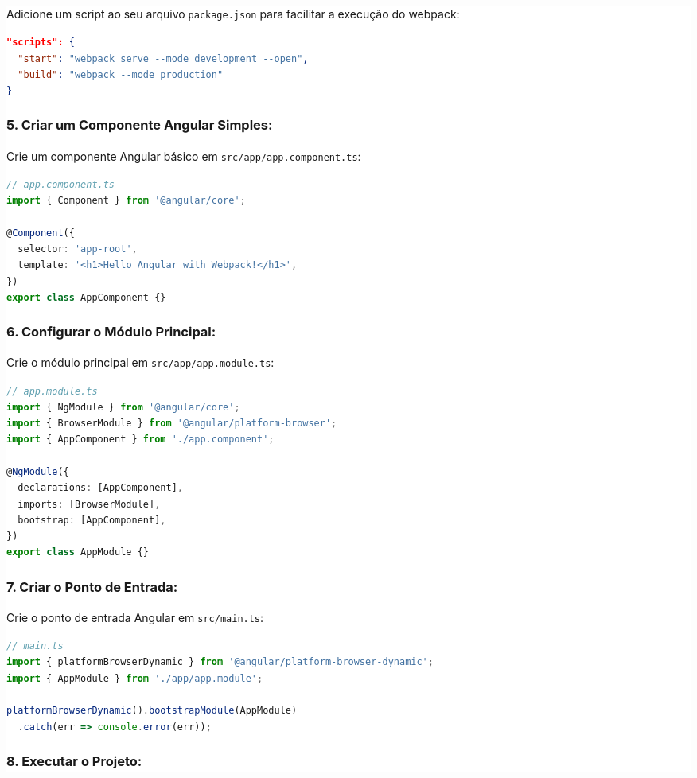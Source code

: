 Adicione um script ao seu arquivo `package.json` para facilitar a execução do webpack:

```json
"scripts": {
  "start": "webpack serve --mode development --open",
  "build": "webpack --mode production"
}
```

### 5. Criar um Componente Angular Simples:

Crie um componente Angular básico em `src/app/app.component.ts`:

```typescript
// app.component.ts
import { Component } from '@angular/core';

@Component({
  selector: 'app-root',
  template: '<h1>Hello Angular with Webpack!</h1>',
})
export class AppComponent {}
```

### 6. Configurar o Módulo Principal:

Crie o módulo principal em `src/app/app.module.ts`:

```typescript
// app.module.ts
import { NgModule } from '@angular/core';
import { BrowserModule } from '@angular/platform-browser';
import { AppComponent } from './app.component';

@NgModule({
  declarations: [AppComponent],
  imports: [BrowserModule],
  bootstrap: [AppComponent],
})
export class AppModule {}
```

### 7. Criar o Ponto de Entrada:

Crie o ponto de entrada Angular em `src/main.ts`:

```typescript
// main.ts
import { platformBrowserDynamic } from '@angular/platform-browser-dynamic';
import { AppModule } from './app/app.module';

platformBrowserDynamic().bootstrapModule(AppModule)
  .catch(err => console.error(err));
```

### 8. Executar o Projeto:
